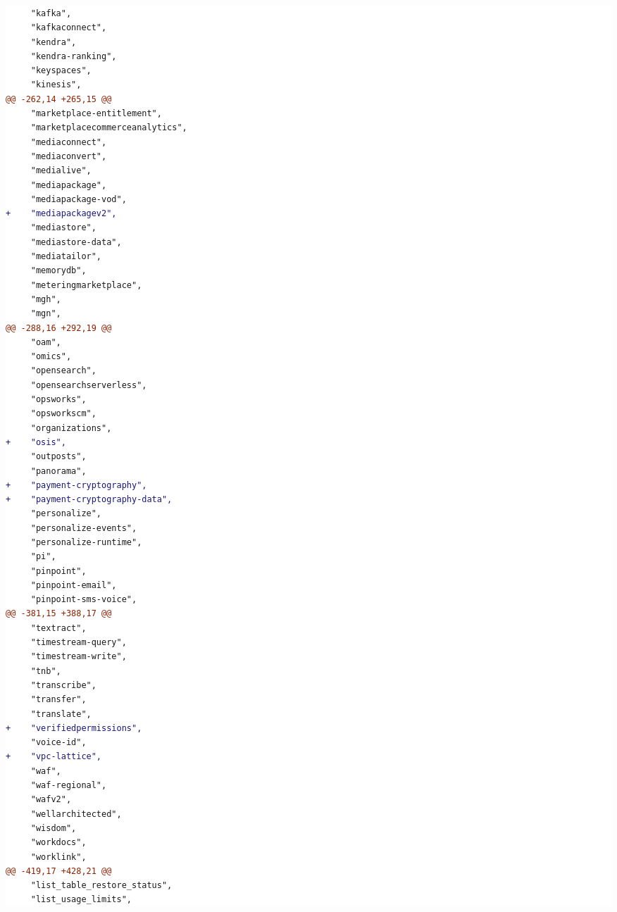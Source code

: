 ```diff
     "kafka",
     "kafkaconnect",
     "kendra",
     "kendra-ranking",
     "keyspaces",
     "kinesis",
@@ -262,14 +265,15 @@
     "marketplace-entitlement",
     "marketplacecommerceanalytics",
     "mediaconnect",
     "mediaconvert",
     "medialive",
     "mediapackage",
     "mediapackage-vod",
+    "mediapackagev2",
     "mediastore",
     "mediastore-data",
     "mediatailor",
     "memorydb",
     "meteringmarketplace",
     "mgh",
     "mgn",
@@ -288,16 +292,19 @@
     "oam",
     "omics",
     "opensearch",
     "opensearchserverless",
     "opsworks",
     "opsworkscm",
     "organizations",
+    "osis",
     "outposts",
     "panorama",
+    "payment-cryptography",
+    "payment-cryptography-data",
     "personalize",
     "personalize-events",
     "personalize-runtime",
     "pi",
     "pinpoint",
     "pinpoint-email",
     "pinpoint-sms-voice",
@@ -381,15 +388,17 @@
     "textract",
     "timestream-query",
     "timestream-write",
     "tnb",
     "transcribe",
     "transfer",
     "translate",
+    "verifiedpermissions",
     "voice-id",
+    "vpc-lattice",
     "waf",
     "waf-regional",
     "wafv2",
     "wellarchitected",
     "wisdom",
     "workdocs",
     "worklink",
@@ -419,17 +428,21 @@
     "list_table_restore_status",
     "list_usage_limits",
```